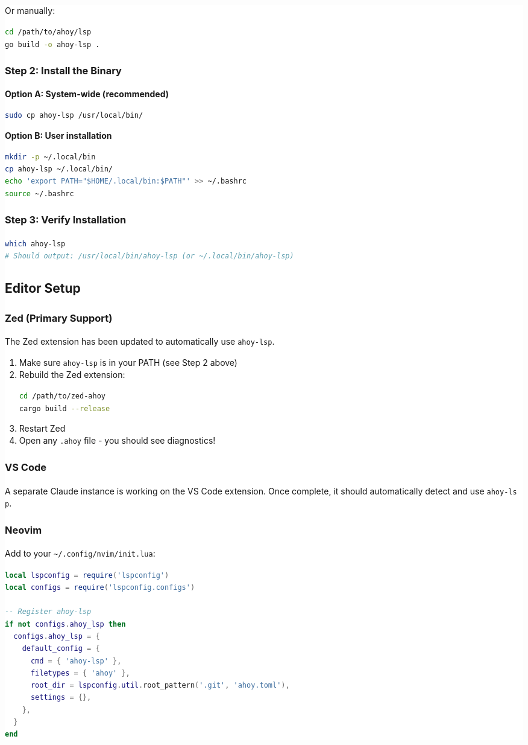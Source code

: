 Or manually:
```bash
cd /path/to/ahoy/lsp
go build -o ahoy-lsp .
```

### Step 2: Install the Binary

**Option A: System-wide (recommended)**
```bash
sudo cp ahoy-lsp /usr/local/bin/
```

**Option B: User installation**
```bash
mkdir -p ~/.local/bin
cp ahoy-lsp ~/.local/bin/
echo 'export PATH="$HOME/.local/bin:$PATH"' >> ~/.bashrc
source ~/.bashrc
```

### Step 3: Verify Installation

```bash
which ahoy-lsp
# Should output: /usr/local/bin/ahoy-lsp (or ~/.local/bin/ahoy-lsp)
```

## Editor Setup

### Zed (Primary Support)

The Zed extension has been updated to automatically use `ahoy-lsp`.

1. Make sure `ahoy-lsp` is in your PATH (see Step 2 above)
2. Rebuild the Zed extension:
   ```bash
   cd /path/to/zed-ahoy
   cargo build --release
   ```
3. Restart Zed
4. Open any `.ahoy` file - you should see diagnostics!

### VS Code

A separate Claude instance is working on the VS Code extension. Once complete, it should automatically detect and use `ahoy-lsp`.

### Neovim

Add to your `~/.config/nvim/init.lua`:

```lua
local lspconfig = require('lspconfig')
local configs = require('lspconfig.configs')

-- Register ahoy-lsp
if not configs.ahoy_lsp then
  configs.ahoy_lsp = {
    default_config = {
      cmd = { 'ahoy-lsp' },
      filetypes = { 'ahoy' },
      root_dir = lspconfig.util.root_pattern('.git', 'ahoy.toml'),
      settings = {},
    },
  }
end
```